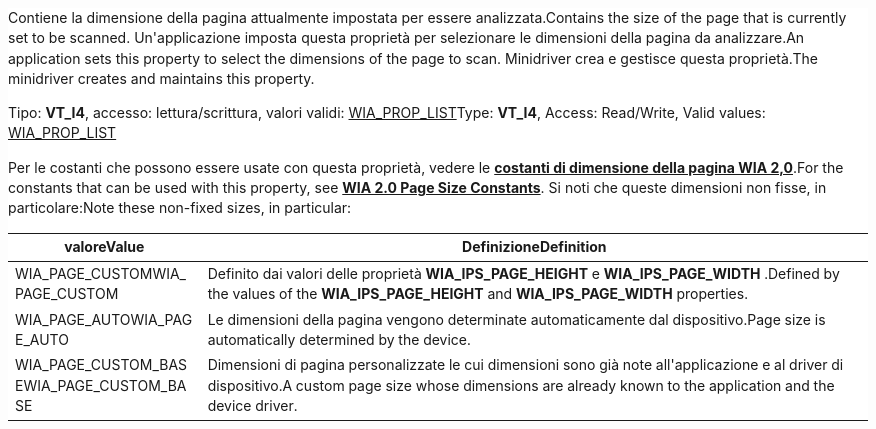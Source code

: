 </div>
<div>
 
</div>
<p><span data-ttu-id="cc171-335">Contiene la dimensione della pagina attualmente impostata per essere analizzata.</span><span class="sxs-lookup"><span data-stu-id="cc171-335">Contains the size of the page that is currently set to be scanned.</span></span> <span data-ttu-id="cc171-336">Un'applicazione imposta questa proprietà per selezionare le dimensioni della pagina da analizzare.</span><span class="sxs-lookup"><span data-stu-id="cc171-336">An application sets this property to select the dimensions of the page to scan.</span></span> <span data-ttu-id="cc171-337">Minidriver crea e gestisce questa proprietà.</span><span class="sxs-lookup"><span data-stu-id="cc171-337">The minidriver creates and maintains this property.</span></span></p>
<p><span data-ttu-id="cc171-338">Tipo: <strong>VT_I4</strong>, accesso: lettura/scrittura, valori validi: <a href="-wia-property-attributes.md">WIA_PROP_LIST</a></span><span class="sxs-lookup"><span data-stu-id="cc171-338">Type: <strong>VT_I4</strong>, Access: Read/Write, Valid values: <a href="-wia-property-attributes.md">WIA_PROP_LIST</a></span></span></p>
<p><span data-ttu-id="cc171-339">Per le costanti che possono essere usate con questa proprietà, vedere le <a href="-wia-wia2-pagesizeconstants.md"><strong>costanti di dimensione della pagina WIA 2,0</strong></a>.</span><span class="sxs-lookup"><span data-stu-id="cc171-339">For the constants that can be used with this property, see <a href="-wia-wia2-pagesizeconstants.md"><strong>WIA 2.0 Page Size Constants</strong></a>.</span></span> <span data-ttu-id="cc171-340">Si noti che queste dimensioni non fisse, in particolare:</span><span class="sxs-lookup"><span data-stu-id="cc171-340">Note these non-fixed sizes, in particular:</span></span> </p>
<table>
<thead>
<tr class="header">
<th><span data-ttu-id="cc171-341">valore</span><span class="sxs-lookup"><span data-stu-id="cc171-341">Value</span></span></th>
<th><span data-ttu-id="cc171-342">Definizione</span><span class="sxs-lookup"><span data-stu-id="cc171-342">Definition</span></span></th>
</tr>
</thead>
<tbody>
<tr class="odd">
<td><span data-ttu-id="cc171-343">WIA_PAGE_CUSTOM</span><span class="sxs-lookup"><span data-stu-id="cc171-343">WIA_PAGE_CUSTOM</span></span></td>
<td><span data-ttu-id="cc171-344">Definito dai valori delle proprietà <strong>WIA_IPS_PAGE_HEIGHT</strong> e <strong>WIA_IPS_PAGE_WIDTH</strong> .</span><span class="sxs-lookup"><span data-stu-id="cc171-344">Defined by the values of the <strong>WIA_IPS_PAGE_HEIGHT</strong> and <strong>WIA_IPS_PAGE_WIDTH</strong> properties.</span></span></td>
</tr>
<tr class="even">
<td><span data-ttu-id="cc171-345">WIA_PAGE_AUTO</span><span class="sxs-lookup"><span data-stu-id="cc171-345">WIA_PAGE_AUTO</span></span></td>
<td><span data-ttu-id="cc171-346">Le dimensioni della pagina vengono determinate automaticamente dal dispositivo.</span><span class="sxs-lookup"><span data-stu-id="cc171-346">Page size is automatically determined by the device.</span></span></td>
</tr>
<tr class="odd">
<td><span data-ttu-id="cc171-347">WIA_PAGE_CUSTOM_BASE</span><span class="sxs-lookup"><span data-stu-id="cc171-347">WIA_PAGE_CUSTOM_BASE</span></span></td>
<td><span data-ttu-id="cc171-348">Dimensioni di pagina personalizzate le cui dimensioni sono già note all'applicazione e al driver di dispositivo.</span><span class="sxs-lookup"><span data-stu-id="cc171-348">A custom page size whose dimensions are already known to the application and the device driver.</span></span></td>
</tr>
</tbody>
</table>
